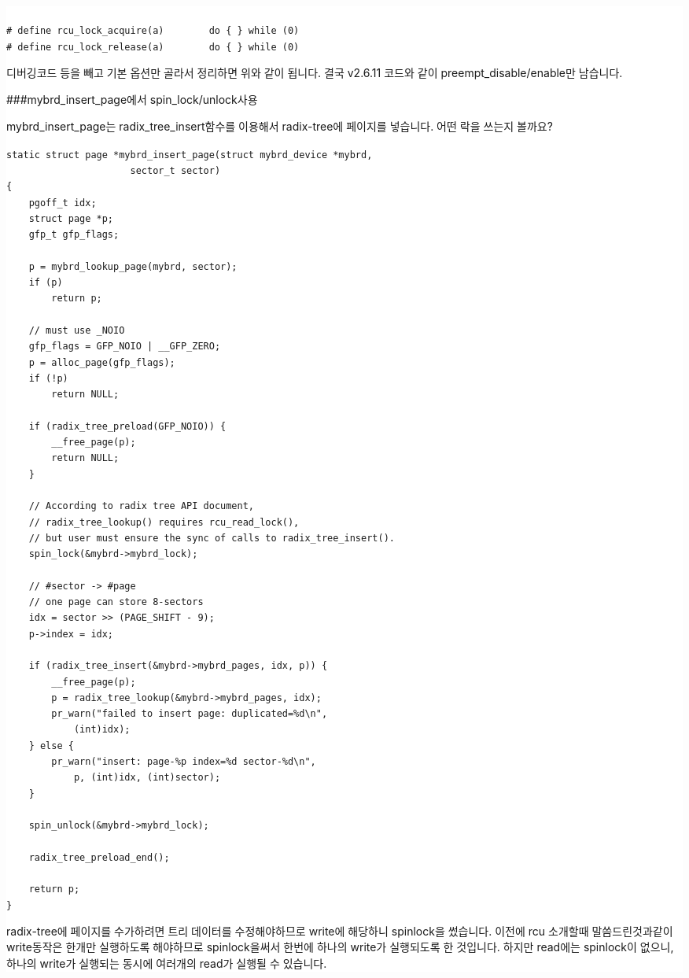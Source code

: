 ```

# define rcu_lock_acquire(a)    	do { } while (0)
# define rcu_lock_release(a)		do { } while (0)
```

디버깅코드 등을 빼고 기본 옵션만 골라서 정리하면 위와 같이 됩니다. 결국 v2.6.11 코드와 같이 preempt_disable/enable만 남습니다.

###mybrd_insert_page에서 spin_lock/unlock사용

mybrd_insert_page는 radix_tree_insert함수를 이용해서 radix-tree에 페이지를 넣습니다. 어떤 락을 쓰는지 볼까요?

```
static struct page *mybrd_insert_page(struct mybrd_device *mybrd,
    			      sector_t sector)
{
	pgoff_t idx;
	struct page *p;
	gfp_t gfp_flags;

	p = mybrd_lookup_page(mybrd, sector);
	if (p)
		return p;

	// must use _NOIO
	gfp_flags = GFP_NOIO | __GFP_ZERO;
	p = alloc_page(gfp_flags);
	if (!p)
		return NULL;

	if (radix_tree_preload(GFP_NOIO)) {
		__free_page(p);
		return NULL;
	}

	// According to radix tree API document,
	// radix_tree_lookup() requires rcu_read_lock(),
	// but user must ensure the sync of calls to radix_tree_insert().
	spin_lock(&mybrd->mybrd_lock);

	// #sector -> #page
	// one page can store 8-sectors
	idx = sector >> (PAGE_SHIFT - 9);
	p->index = idx;

	if (radix_tree_insert(&mybrd->mybrd_pages, idx, p)) {
		__free_page(p);
		p = radix_tree_lookup(&mybrd->mybrd_pages, idx);
		pr_warn("failed to insert page: duplicated=%d\n",
			(int)idx);
	} else {
		pr_warn("insert: page-%p index=%d sector-%d\n",
			p, (int)idx, (int)sector);
	}

	spin_unlock(&mybrd->mybrd_lock);

	radix_tree_preload_end();
	
	return p;
}
```
radix-tree에 페이지를 수가하려면 트리 데이터를 수정해야하므로 write에 해당하니 spinlock을 썼습니다. 이전에 rcu 소개할때 말씀드린것과같이 write동작은 한개만 실행하도록 해야하므로 spinlock을써서 한번에 하나의 write가 실행되도록 한 것입니다. 하지만 read에는 spinlock이 없으니, 하나의 write가 실행되는 동시에 여러개의 read가 실행될 수 있습니다.
